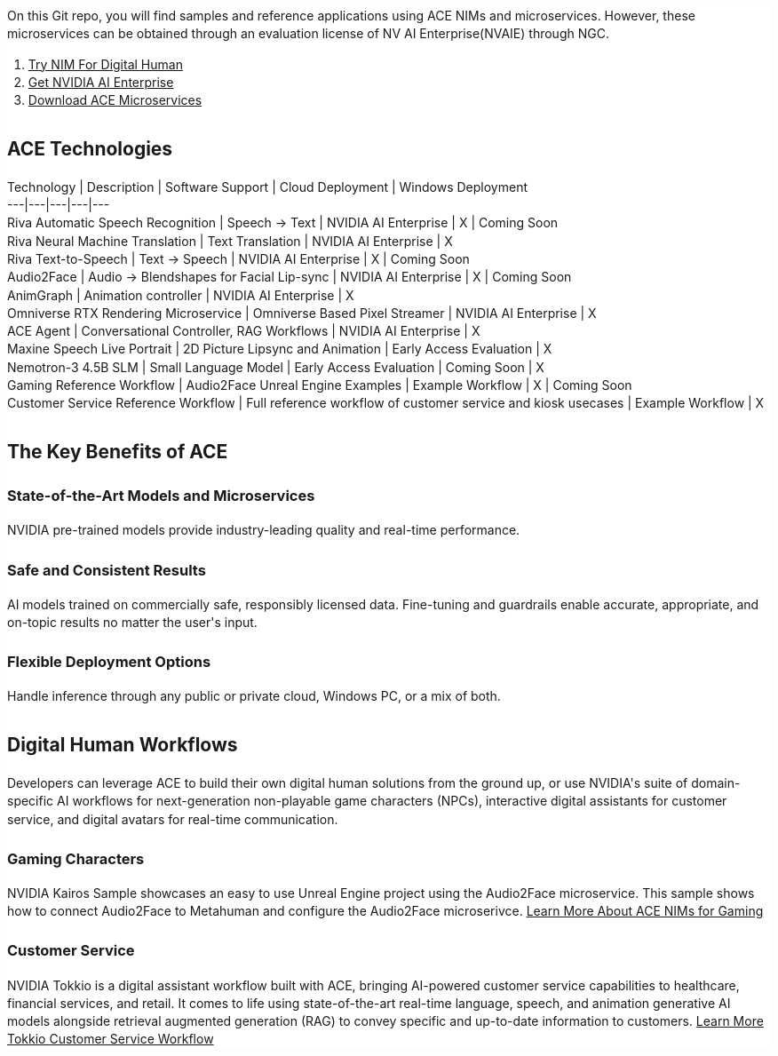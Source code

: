 On this Git repo, you will find samples and reference applications using ACE NIMs and microservices. However, these microservices can be obtained through an evaluation license of NV AI Enterprise(NVAIE) through NGC.
  1. [Try NIM For Digital Human](https://build.nvidia.com/explore/gaming)
  2. [Get NVIDIA AI Enterprise](https://docs.nvidia.com/ai-enterprise/latest/quick-start-guide/index.html#getting-your-nvidia-grid-software)
  3. [Download ACE Microservices](https://catalog.ngc.nvidia.com/?filters=&orderBy=scoreDESC&query=ace&page=&pageSize=)


## ACE Technologies
[](https://github.com/NVIDIA/ACE#ace-technologies)
Technology | Description | Software Support | Cloud Deployment | Windows Deployment  
---|---|---|---|---  
Riva Automatic Speech Recognition | Speech -> Text | NVIDIA AI Enterprise | X | Coming Soon  
Riva Neural Machine Translation | Text Translation | NVIDIA AI Enterprise | X  
Riva Text-to-Speech | Text -> Speech | NVIDIA AI Enterprise | X | Coming Soon  
Audio2Face | Audio -> Blendshapes for Facial Lip-sync | NVIDIA AI Enterprise | X | Coming Soon  
AnimGraph | Animation controller | NVIDIA AI Enterprise | X  
Omniverse RTX Rendering Microservice | Omniverse Based Pixel Streamer | NVIDIA AI Enterprise | X  
ACE Agent | Conversational Controller, RAG Workflows | NVIDIA AI Enterprise | X  
Maxine Speech Live Portrait | 2D Picture Lipsync and Animation | Early Access Evaluation | X  
Nemotron-3 4.5B SLM | Small Language Model | Early Access Evaluation | Coming Soon | X  
Gaming Reference Workflow | Audio2Face Unreal Engine Examples | Example Workflow | X | Coming Soon  
Customer Service Reference Workflow | Full reference workflow of customer service and kiosk usecases | Example Workflow | X  
## The Key Benefits of ACE
[](https://github.com/NVIDIA/ACE#the-key-benefits-of-ace)
### State-of-the-Art Models and Microservices
[](https://github.com/NVIDIA/ACE#state-of-the-art-models-and-microservices)
NVIDIA pre-trained models provide industry-leading quality and real-time performance.
### Safe and Consistent Results
[](https://github.com/NVIDIA/ACE#safe-and-consistent-results)
AI models trained on commercially safe, responsibly licensed data. Fine-tuning and guardrails enable accurate, appropriate, and on-topic results no matter the user's input.
### Flexible Deployment Options
[](https://github.com/NVIDIA/ACE#flexible-deployment-options)
Handle inference through any public or private cloud, Windows PC, or a mix of both.
## Digital Human Workflows
[](https://github.com/NVIDIA/ACE#digital-human-workflows)
Developers can leverage ACE to build their own digital human solutions from the ground up, or use NVIDIA's suite of domain-specific AI workflows for next-generation non-playable game characters (NPCs), interactive digital assistants for customer service, and digital avatars for real-time communication.
### Gaming Characters
[](https://github.com/NVIDIA/ACE#gaming-characters)
NVIDIA Kairos Sample showcases an easy to use Unreal Engine project using the Audio2Face microservice. This sample shows how to connect Audio2Face to Metahuman and configure the Audio2Face microserivce.
[Learn More About ACE NIMs for Gaming](https://build.nvidia.com/explore/gaming)
### Customer Service
[](https://github.com/NVIDIA/ACE#customer-service)
NVIDIA Tokkio is a digital assistant workflow built with ACE, bringing AI-powered customer service capabilities to healthcare, financial services, and retail. It comes to life using state-of-the-art real-time language, speech, and animation generative AI models alongside retrieval augmented generation (RAG) to convey specific and up-to-date information to customers.
[Learn More Tokkio Customer Service Workflow](https://developer.nvidia.com/nvidia-omniverse-platform/ace/tokkio-showcase)